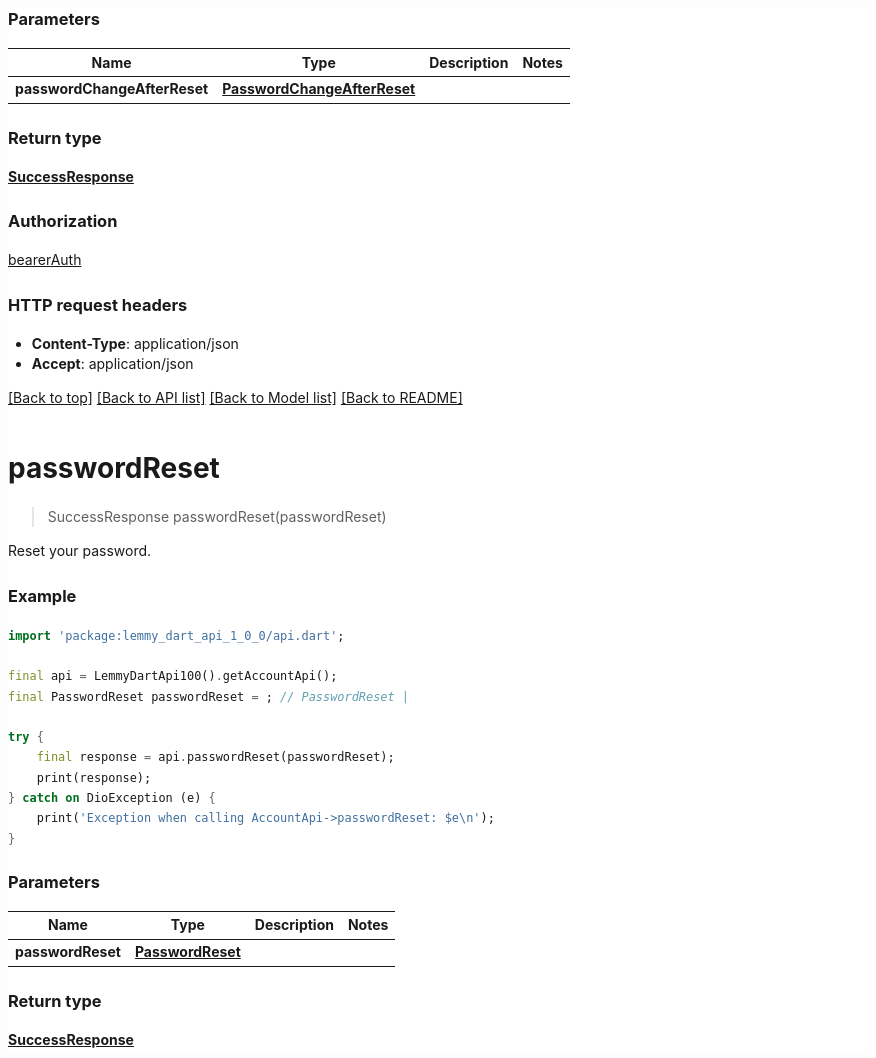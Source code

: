 ### Parameters

Name | Type | Description  | Notes
------------- | ------------- | ------------- | -------------
 **passwordChangeAfterReset** | [**PasswordChangeAfterReset**](PasswordChangeAfterReset.md)|  | 

### Return type

[**SuccessResponse**](SuccessResponse.md)

### Authorization

[bearerAuth](../README.md#bearerAuth)

### HTTP request headers

 - **Content-Type**: application/json
 - **Accept**: application/json

[[Back to top]](#) [[Back to API list]](../README.md#documentation-for-api-endpoints) [[Back to Model list]](../README.md#documentation-for-models) [[Back to README]](../README.md)

# **passwordReset**
> SuccessResponse passwordReset(passwordReset)

Reset your password.

### Example
```dart
import 'package:lemmy_dart_api_1_0_0/api.dart';

final api = LemmyDartApi100().getAccountApi();
final PasswordReset passwordReset = ; // PasswordReset | 

try {
    final response = api.passwordReset(passwordReset);
    print(response);
} catch on DioException (e) {
    print('Exception when calling AccountApi->passwordReset: $e\n');
}
```

### Parameters

Name | Type | Description  | Notes
------------- | ------------- | ------------- | -------------
 **passwordReset** | [**PasswordReset**](PasswordReset.md)|  | 

### Return type

[**SuccessResponse**](SuccessResponse.md)
